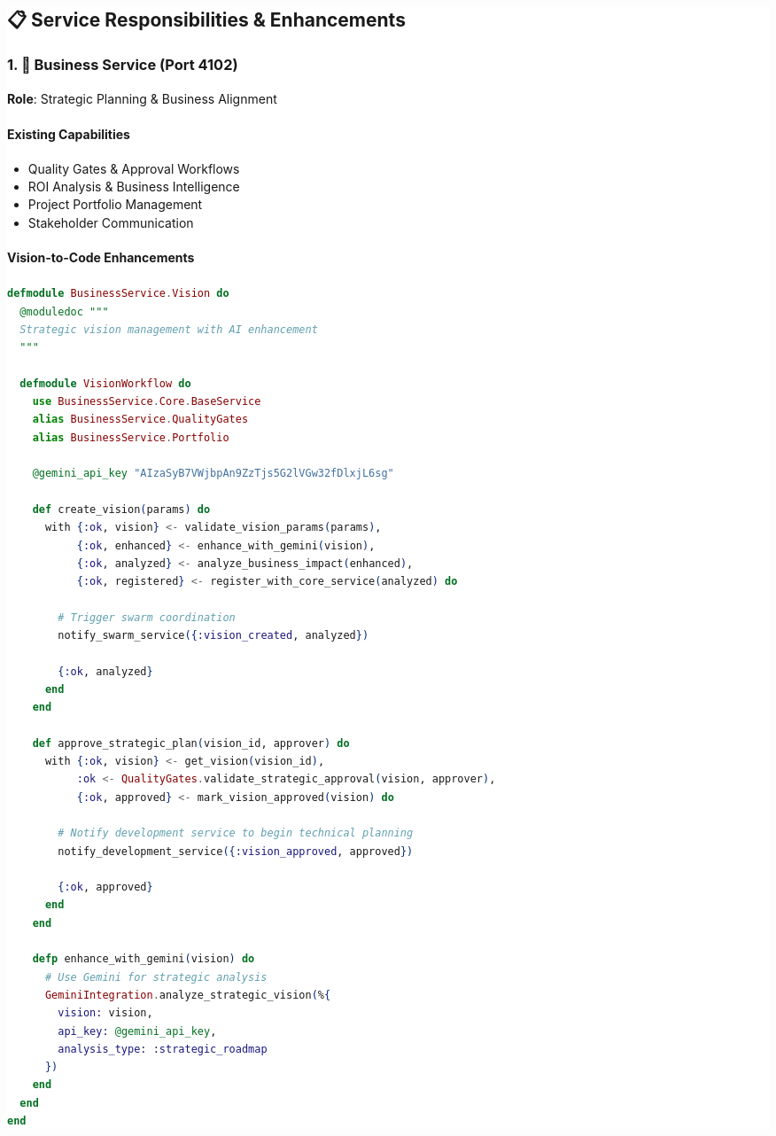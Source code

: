 
## 📋 **Service Responsibilities & Enhancements**

### **1. 🏢 Business Service (Port 4102)**
**Role**: Strategic Planning & Business Alignment

#### **Existing Capabilities**
- Quality Gates & Approval Workflows
- ROI Analysis & Business Intelligence
- Project Portfolio Management
- Stakeholder Communication

#### **Vision-to-Code Enhancements**
```elixir
defmodule BusinessService.Vision do
  @moduledoc """
  Strategic vision management with AI enhancement
  """
  
  defmodule VisionWorkflow do
    use BusinessService.Core.BaseService
    alias BusinessService.QualityGates
    alias BusinessService.Portfolio
    
    @gemini_api_key "AIzaSyB7VWjbpAn9ZzTjs5G2lVGw32fDlxjL6sg"
    
    def create_vision(params) do
      with {:ok, vision} <- validate_vision_params(params),
           {:ok, enhanced} <- enhance_with_gemini(vision),
           {:ok, analyzed} <- analyze_business_impact(enhanced),
           {:ok, registered} <- register_with_core_service(analyzed) do
        
        # Trigger swarm coordination
        notify_swarm_service({:vision_created, analyzed})
        
        {:ok, analyzed}
      end
    end
    
    def approve_strategic_plan(vision_id, approver) do
      with {:ok, vision} <- get_vision(vision_id),
           :ok <- QualityGates.validate_strategic_approval(vision, approver),
           {:ok, approved} <- mark_vision_approved(vision) do
        
        # Notify development service to begin technical planning
        notify_development_service({:vision_approved, approved})
        
        {:ok, approved}
      end
    end
    
    defp enhance_with_gemini(vision) do
      # Use Gemini for strategic analysis
      GeminiIntegration.analyze_strategic_vision(%{
        vision: vision,
        api_key: @gemini_api_key,
        analysis_type: :strategic_roadmap
      })
    end
  end
end
```
